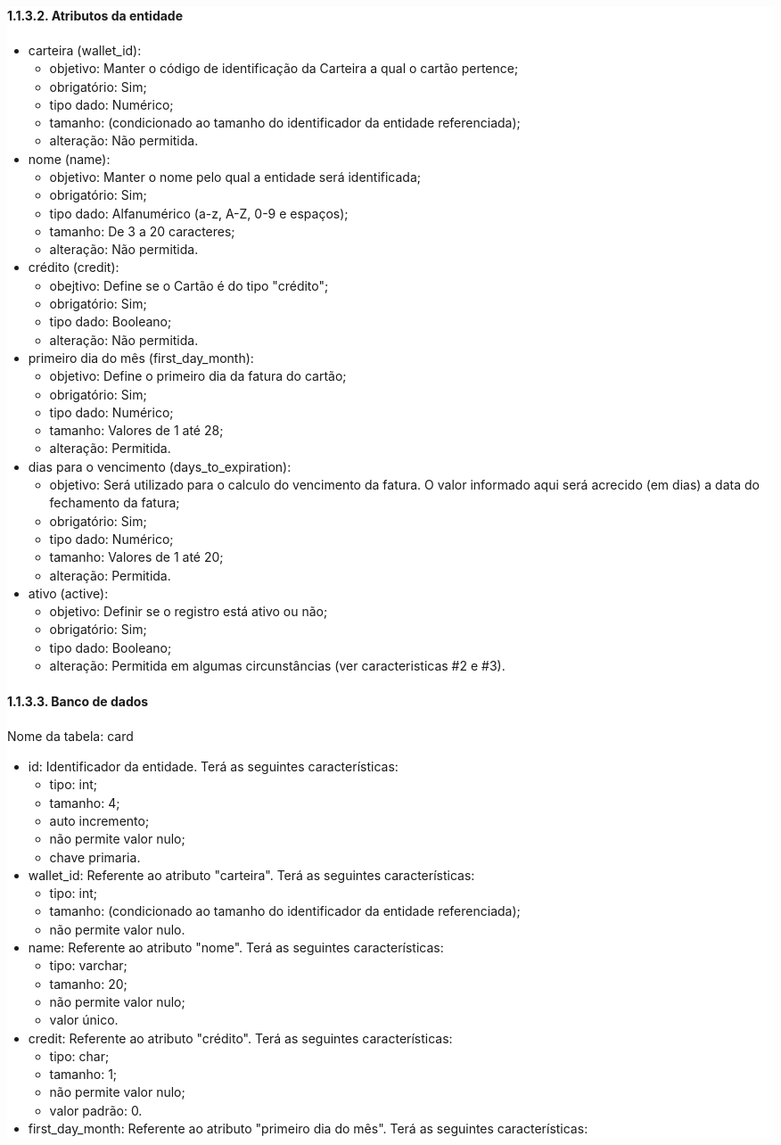 
#### 1.1.3.2. Atributos da entidade

- carteira (wallet_id):
    - objetivo:             Manter o código de identificação da Carteira a qual o cartão pertence;
    - obrigatório:          Sim;
    - tipo dado:            Numérico;
    - tamanho:              (condicionado ao tamanho do identificador da entidade referenciada);
    - alteração:            Não permitida.
- nome (name):
    - objetivo:             Manter o nome pelo qual a entidade será identificada;
    - obrigatório:          Sim;
    - tipo dado:            Alfanumérico (a-z, A-Z, 0-9 e espaços);
    - tamanho:              De 3 a 20 caracteres;
    - alteração:            Não permitida.
- crédito (credit):
    - obejtivo:             Define se o Cartão é do tipo "crédito";
    - obrigatório:          Sim;
    - tipo dado:            Booleano;
    - alteração:            Não permitida.
- primeiro dia do mês (first_day_month):
    - objetivo:             Define o primeiro dia da fatura do cartão;
    - obrigatório:          Sim;
    - tipo dado:            Numérico;
    - tamanho:              Valores de 1 até 28;
    - alteração:            Permitida.
- dias para o vencimento (days_to_expiration):
    - objetivo:             Será utilizado para o calculo do vencimento da fatura. O valor informado aqui será acrecido (em dias) a data do fechamento da fatura;
    - obrigatório:          Sim;
    - tipo dado:            Numérico;
    - tamanho:              Valores de 1 até 20;
    - alteração:            Permitida.
- ativo (active):
    - objetivo:             Definir se o registro está ativo ou não;
    - obrigatório:          Sim;
    - tipo dado:            Booleano;
    - alteração:            Permitida em algumas circunstâncias (ver caracteristicas #2 e #3).


#### 1.1.3.3. Banco de dados

Nome da tabela: card

- id: Identificador da entidade. Terá as seguintes características:
    - tipo: int;
    - tamanho: 4;
    - auto incremento;
    - não permite valor nulo;
    - chave primaria.
- wallet_id: Referente ao atributo "carteira". Terá as seguintes características:
    - tipo: int;
    - tamanho: (condicionado ao tamanho do identificador da entidade referenciada);
    - não permite valor nulo.
- name: Referente ao atributo "nome". Terá as seguintes características:
    - tipo: varchar;
    - tamanho: 20;
    - não permite valor nulo;
    - valor único.
- credit: Referente ao atributo "crédito". Terá as seguintes características:
    - tipo: char;
    - tamanho: 1;
    - não permite valor nulo;
    - valor padrão: 0.
- first_day_month: Referente ao atributo "primeiro dia do mês". Terá as seguintes características: